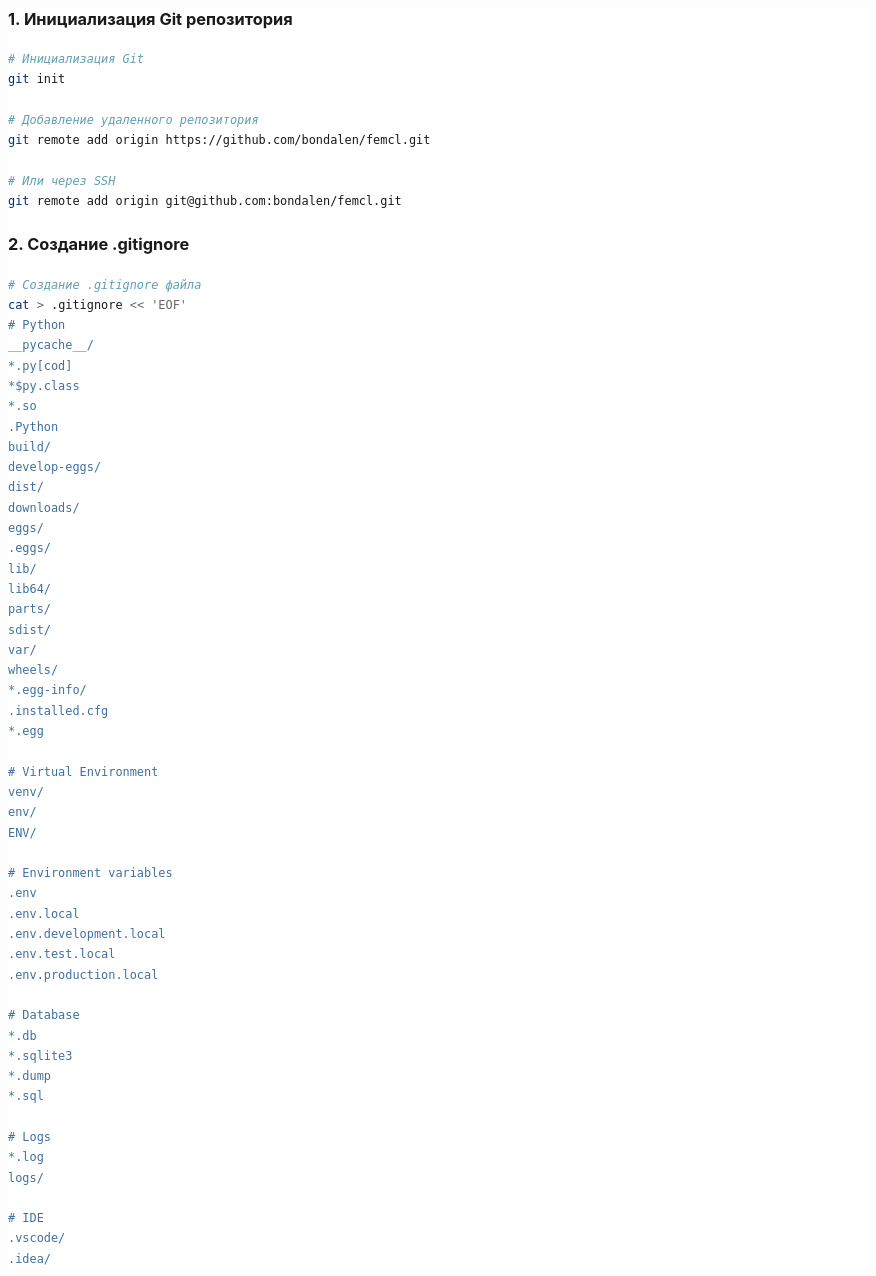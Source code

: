 ### 1. Инициализация Git репозитория
```bash
# Инициализация Git
git init

# Добавление удаленного репозитория
git remote add origin https://github.com/bondalen/femcl.git

# Или через SSH
git remote add origin git@github.com:bondalen/femcl.git
```

### 2. Создание .gitignore
```bash
# Создание .gitignore файла
cat > .gitignore << 'EOF'
# Python
__pycache__/
*.py[cod]
*$py.class
*.so
.Python
build/
develop-eggs/
dist/
downloads/
eggs/
.eggs/
lib/
lib64/
parts/
sdist/
var/
wheels/
*.egg-info/
.installed.cfg
*.egg

# Virtual Environment
venv/
env/
ENV/

# Environment variables
.env
.env.local
.env.development.local
.env.test.local
.env.production.local

# Database
*.db
*.sqlite3
*.dump
*.sql

# Logs
*.log
logs/

# IDE
.vscode/
.idea/
```